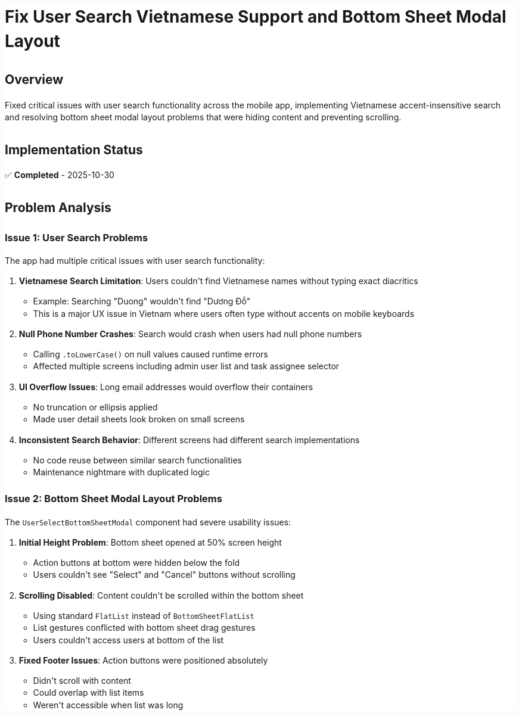 # Fix User Search Vietnamese Support and Bottom Sheet Modal Layout

## Overview

Fixed critical issues with user search functionality across the mobile app, implementing Vietnamese accent-insensitive search and resolving bottom sheet modal layout problems that were hiding content and preventing scrolling.

## Implementation Status

✅ **Completed** - 2025-10-30

## Problem Analysis

### Issue 1: User Search Problems

The app had multiple critical issues with user search functionality:

1. **Vietnamese Search Limitation**: Users couldn't find Vietnamese names without typing exact diacritics
   - Example: Searching "Duong" wouldn't find "Dương Đỗ"
   - This is a major UX issue in Vietnam where users often type without accents on mobile keyboards

2. **Null Phone Number Crashes**: Search would crash when users had null phone numbers
   - Calling `.toLowerCase()` on null values caused runtime errors
   - Affected multiple screens including admin user list and task assignee selector

3. **UI Overflow Issues**: Long email addresses would overflow their containers
   - No truncation or ellipsis applied
   - Made user detail sheets look broken on small screens

4. **Inconsistent Search Behavior**: Different screens had different search implementations
   - No code reuse between similar search functionalities
   - Maintenance nightmare with duplicated logic

### Issue 2: Bottom Sheet Modal Layout Problems

The `UserSelectBottomSheetModal` component had severe usability issues:

1. **Initial Height Problem**: Bottom sheet opened at 50% screen height
   - Action buttons at bottom were hidden below the fold
   - Users couldn't see "Select" and "Cancel" buttons without scrolling

2. **Scrolling Disabled**: Content couldn't be scrolled within the bottom sheet
   - Using standard `FlatList` instead of `BottomSheetFlatList`
   - List gestures conflicted with bottom sheet drag gestures
   - Users couldn't access users at bottom of the list

3. **Fixed Footer Issues**: Action buttons were positioned absolutely
   - Didn't scroll with content
   - Could overlap with list items
   - Weren't accessible when list was long
